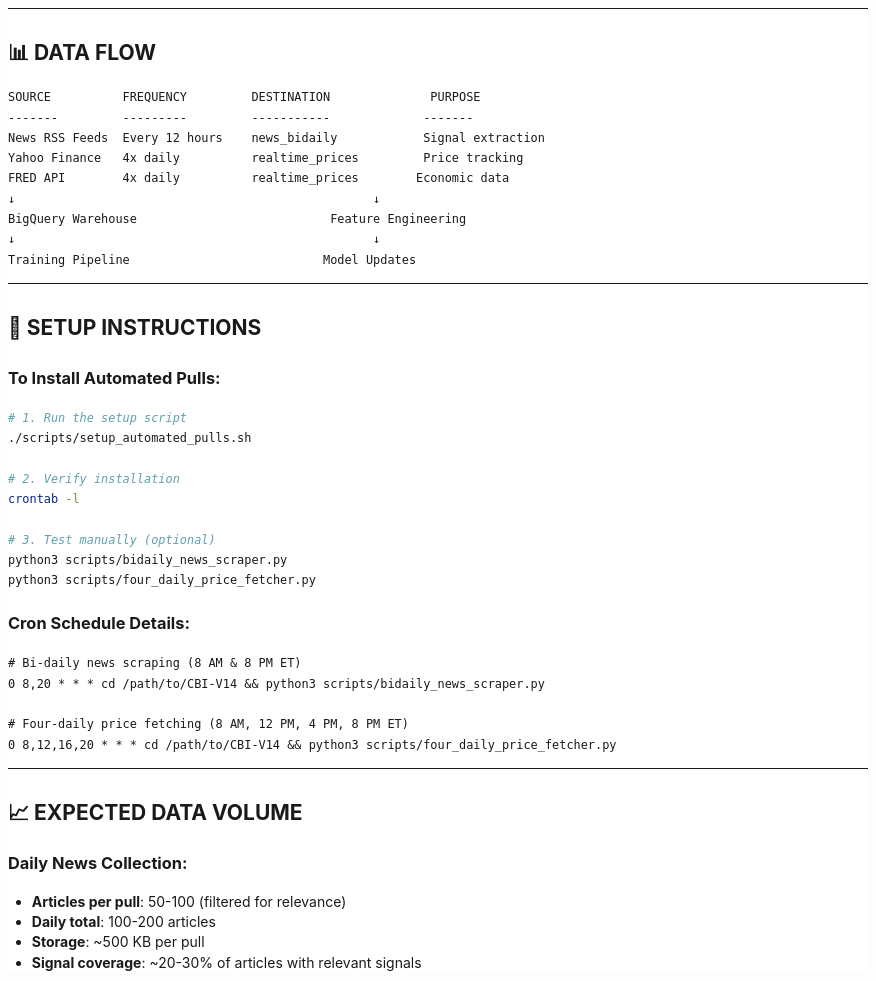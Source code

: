 
---

## 📊 DATA FLOW

```
SOURCE          FREQUENCY         DESTINATION              PURPOSE
-------         ---------         -----------             -------
News RSS Feeds  Every 12 hours    news_bidaily            Signal extraction
Yahoo Finance   4x daily          realtime_prices         Price tracking
FRED API        4x daily          realtime_prices        Economic data
↓                                                  ↓
BigQuery Warehouse                           Feature Engineering
↓                                                  ↓
Training Pipeline                           Model Updates
```

---

## 🚀 SETUP INSTRUCTIONS

### To Install Automated Pulls:

```bash
# 1. Run the setup script
./scripts/setup_automated_pulls.sh

# 2. Verify installation
crontab -l

# 3. Test manually (optional)
python3 scripts/bidaily_news_scraper.py
python3 scripts/four_daily_price_fetcher.py
```

### Cron Schedule Details:

```cron
# Bi-daily news scraping (8 AM & 8 PM ET)
0 8,20 * * * cd /path/to/CBI-V14 && python3 scripts/bidaily_news_scraper.py

# Four-daily price fetching (8 AM, 12 PM, 4 PM, 8 PM ET)
0 8,12,16,20 * * * cd /path/to/CBI-V14 && python3 scripts/four_daily_price_fetcher.py
```

---

## 📈 EXPECTED DATA VOLUME

### Daily News Collection:
- **Articles per pull**: 50-100 (filtered for relevance)
- **Daily total**: 100-200 articles
- **Storage**: ~500 KB per pull
- **Signal coverage**: ~20-30% of articles with relevant signals
